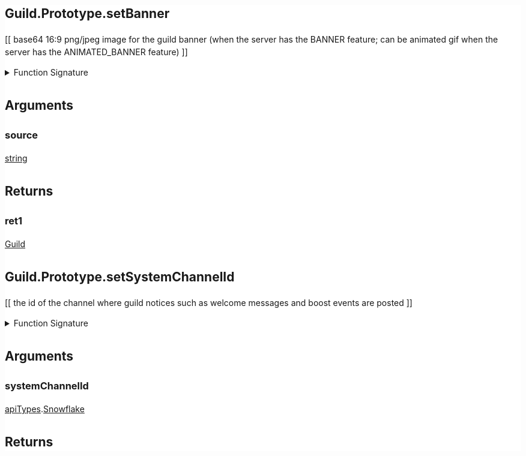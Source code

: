## Guild.Prototype.setBanner

\[\[
	base64 16:9 png/jpeg image for the guild banner (when the server has the BANNER feature; can be animated
	gif when the server has the ANIMATED_BANNER feature)
\]\]

<details><summary>Function Signature</summary></details>

<div id="Arguments"></div>

## Arguments

<div id="source"></div>

### source

[string](#string)

<div id="Returns"></div>

## Returns

<div id="ret1"></div>

### ret1

[Guild](#Guild)<div id="Guild.Prototype.setSystemChannelId"></div>

## Guild.Prototype.setSystemChannelId

\[\[
	the id of the channel where guild notices such as welcome messages and boost events are posted
\]\]

<details><summary>Function Signature</summary></details>

<div id="Arguments"></div>

## Arguments

<div id="systemChannelId"></div>

### systemChannelId

[apiTypes](#module.apiTypes).[Snowflake](#Snowflake)



<div id="Returns"></div>

## Returns
